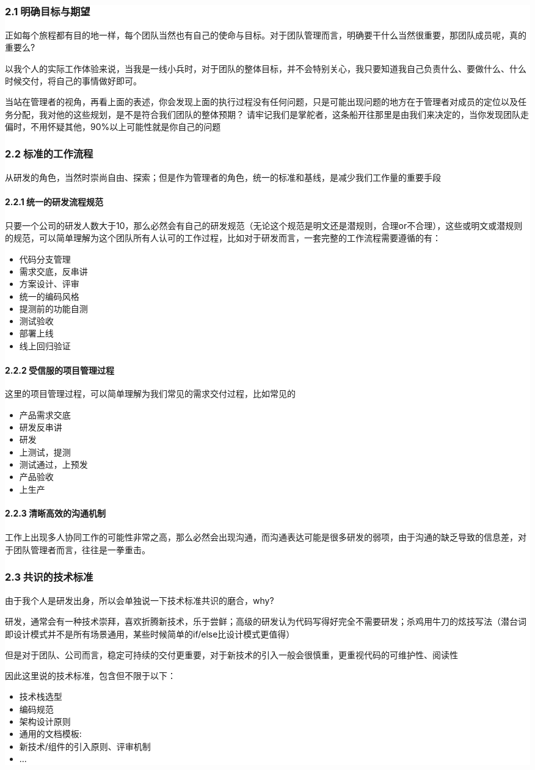 ### 2.1 明确目标与期望

正如每个旅程都有目的地一样，每个团队当然也有自己的使命与目标。对于团队管理而言，明确要干什么当然很重要，那团队成员呢，真的重要么?

以我个人的实际工作体验来说，当我是一线小兵时，对于团队的整体目标，并不会特别关心，我只要知道我自己负责什么、要做什么、什么时候交付，将自己的事情做好即可。

当站在管理者的视角，再看上面的表述，你会发现上面的执行过程没有任何问题，只是可能出现问题的地方在于管理者对成员的定位以及任务分配，我对他的这些规划，是不是符合我们团队的整体预期？ 请牢记我们是掌舵者，这条船开往那里是由我们来决定的，当你发现团队走偏时，不用怀疑其他，90%以上可能性就是你自己的问题

### 2.2 标准的工作流程

从研发的角色，当然时崇尚自由、探索；但是作为管理者的角色，统一的标准和基线，是减少我们工作量的重要手段

#### 2.2.1 统一的研发流程规范

只要一个公司的研发人数大于10，那么必然会有自己的研发规范（无论这个规范是明文还是潜规则，合理or不合理），这些或明文或潜规则的规范，可以简单理解为这个团队所有人认可的工作过程，比如对于研发而言，一套完整的工作流程需要遵循的有：

- 代码分支管理
- 需求交底，反串讲
- 方案设计、评审
- 统一的编码风格
- 提测前的功能自测
- 测试验收
- 部署上线
- 线上回归验证

#### 2.2.2 受信服的项目管理过程

这里的项目管理过程，可以简单理解为我们常见的需求交付过程，比如常见的

- 产品需求交底
- 研发反串讲
- 研发
- 上测试，提测
- 测试通过，上预发
- 产品验收
- 上生产


#### 2.2.3 清晰高效的沟通机制

工作上出现多人协同工作的可能性非常之高，那么必然会出现沟通，而沟通表达可能是很多研发的弱项，由于沟通的缺乏导致的信息差，对于团队管理者而言，往往是一拳重击。

### 2.3 共识的技术标准

由于我个人是研发出身，所以会单独说一下技术标准共识的磨合，why? 

研发，通常会有一种技术崇拜，喜欢折腾新技术，乐于尝鲜；高级的研发认为代码写得好完全不需要研发；杀鸡用牛刀的炫技写法（潜台词即设计模式并不是所有场景通用，某些时候简单的if/else比设计模式更值得）

但是对于团队、公司而言，稳定可持续的交付更重要，对于新技术的引入一般会很慎重，更重视代码的可维护性、阅读性

因此这里说的技术标准，包含但不限于以下：

- 技术栈选型
- 编码规范
- 架构设计原则
- 通用的文档模板:
- 新技术/组件的引入原则、评审机制
- ...
